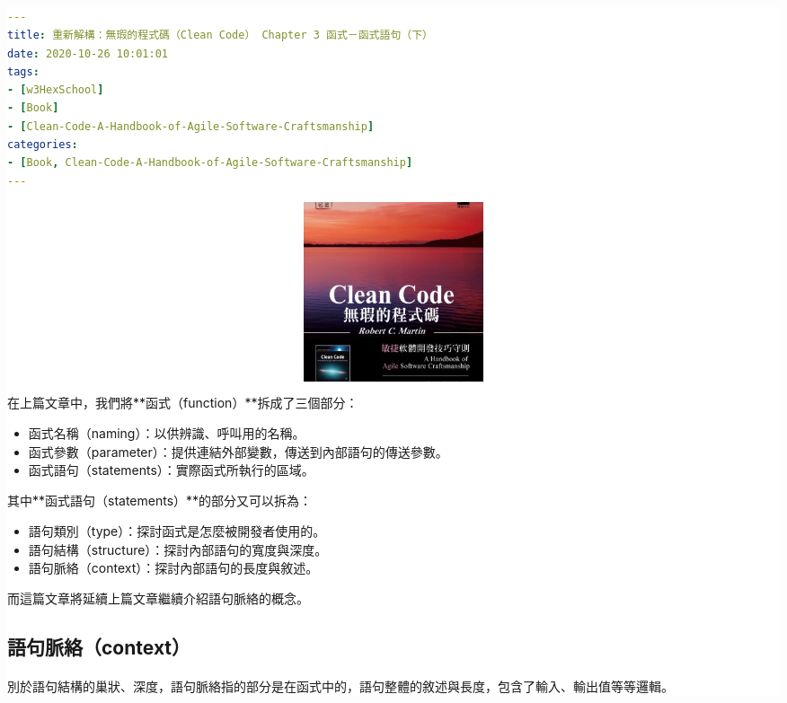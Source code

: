```yaml
---
title: 重新解構：無瑕的程式碼（Clean Code） Chapter 3 函式－函式語句（下）
date: 2020-10-26 10:01:01
tags:
- [w3HexSchool]
- [Book]
- [Clean-Code-A-Handbook-of-Agile-Software-Craftsmanship]
categories: 
- [Book, Clean-Code-A-Handbook-of-Agile-Software-Craftsmanship]
---
```


<div style="display:flex;justify-content:center;">
  <img style="object-fit:cover;" src='/images/Book/Clean-Code-A-Handbook-of-Agile-Software-Craftsmanship.jpg' width='200px' height='200px' />
</div>

在上篇文章中，我們將**函式（function）**拆成了三個部分：

- 函式名稱（naming）：以供辨識、呼叫用的名稱。
- 函式參數（parameter）：提供連結外部變數，傳送到內部語句的傳送參數。
- 函式語句（statements）：實際函式所執行的區域。

其中**函式語句（statements）**的部分又可以拆為：

- 語句類別（type）：探討函式是怎麼被開發者使用的。
- 語句結構（structure）：探討內部語句的寬度與深度。
- 語句脈絡（context）：探討內部語句的長度與敘述。

而這篇文章將延續上篇文章繼續介紹語句脈絡的概念。



## 語句脈絡（context）
別於語句結構的巢狀、深度，語句脈絡指的部分是在函式中的，語句整體的敘述與長度，包含了輸入、輸出值等等邏輯。
